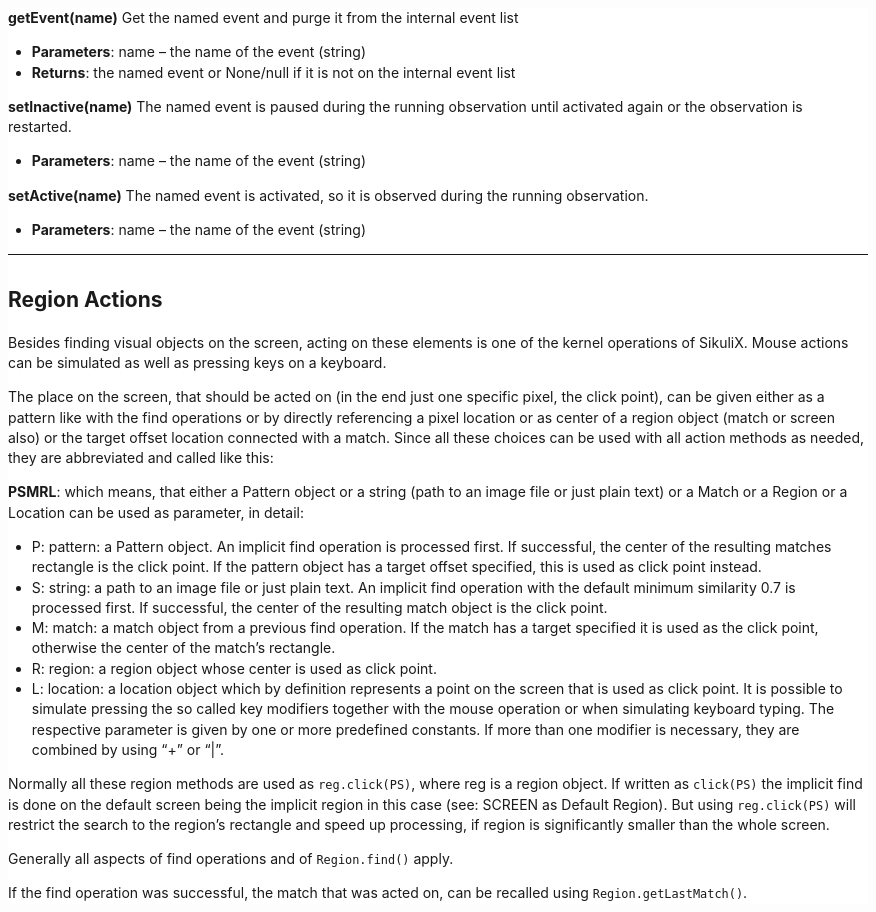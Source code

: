 **getEvent(name)**
Get the named event and purge it from the internal event list
- **Parameters**:	name – the name of the event (string)
- **Returns**:	the named event or None/null if it is not on the internal event list

**setInactive(name)**
The named event is paused during the running observation until activated again or the observation is restarted.
- **Parameters**:	name – the name of the event (string)

**setActive(name)**
The named event is activated, so it is observed during the running observation.
- **Parameters**:	name – the name of the event (string)

---

## Region Actions

Besides finding visual objects on the screen, acting on these elements is one of the kernel operations of SikuliX. Mouse actions can be simulated as well as pressing keys on a keyboard.

The place on the screen, that should be acted on (in the end just one specific pixel, the click point), can be given either as a pattern like with the find operations or by directly referencing a pixel location or as center of a region object (match or screen also) or the target offset location connected with a match. Since all these choices can be used with all action methods as needed, they are abbreviated and called like this:

**PSMRL**: which means, that either a Pattern object or a string (path to an image file or just plain text) or a Match or a Region or a Location can be used as parameter, in detail:

   - P: pattern: a Pattern object. An implicit find operation is processed first. If successful, the center of the resulting matches rectangle is the click point. If the pattern object has a target offset specified, this is used as click point instead.
   - S: string: a path to an image file or just plain text. An implicit find operation with the default minimum similarity 0.7 is processed first. If successful, the center of the resulting match object is the click point.
   - M: match: a match object from a previous find operation. If the match has a target specified it is used as the click point, otherwise the center of the match’s rectangle.
   - R: region: a region object whose center is used as click point.
   - L: location: a location object which by definition represents a point on the screen that is used as click point.
   It is possible to simulate pressing the so called key modifiers together with the mouse operation or when simulating keyboard typing. The respective parameter is given by one or more predefined constants. If more than one modifier is necessary, they are combined by using “+” or “|”.

Normally all these region methods are used as ``reg.click(PS)``, where reg is a region object. If written as ``click(PS)`` the implicit find is done on the default screen being the implicit region in this case (see: SCREEN as Default Region). But using ``reg.click(PS)`` will restrict the search to the region’s rectangle and speed up processing, if region is significantly smaller than the whole screen.

Generally all aspects of find operations and of ``Region.find()`` apply.

If the find operation was successful, the match that was acted on, can be recalled using ``Region.getLastMatch()``.
